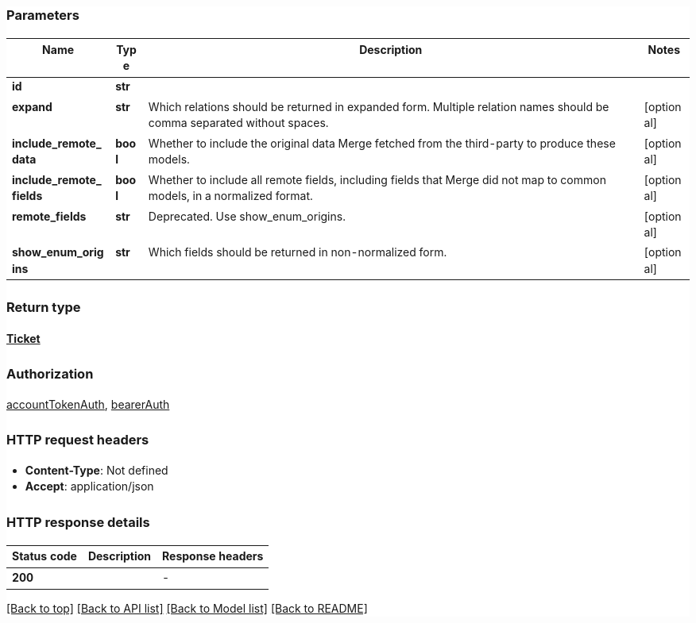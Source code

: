 
### Parameters

Name | Type | Description  | Notes
------------- | ------------- | ------------- | -------------
 **id** | **str**|  |
 **expand** | **str**| Which relations should be returned in expanded form. Multiple relation names should be comma separated without spaces. | [optional]
 **include_remote_data** | **bool**| Whether to include the original data Merge fetched from the third-party to produce these models. | [optional]
 **include_remote_fields** | **bool**| Whether to include all remote fields, including fields that Merge did not map to common models, in a normalized format. | [optional]
 **remote_fields** | **str**| Deprecated. Use show_enum_origins. | [optional]
 **show_enum_origins** | **str**| Which fields should be returned in non-normalized form. | [optional]

### Return type

[**Ticket**](Ticket.md)

### Authorization

[accountTokenAuth](../README.md#accountTokenAuth), [bearerAuth](../README.md#bearerAuth)

### HTTP request headers

 - **Content-Type**: Not defined
 - **Accept**: application/json


### HTTP response details

| Status code | Description | Response headers |
|-------------|-------------|------------------|
**200** |  |  -  |

[[Back to top]](#) [[Back to API list]](../README.md#documentation-for-api-endpoints) [[Back to Model list]](../README.md#documentation-for-models) [[Back to README]](../README.md)

